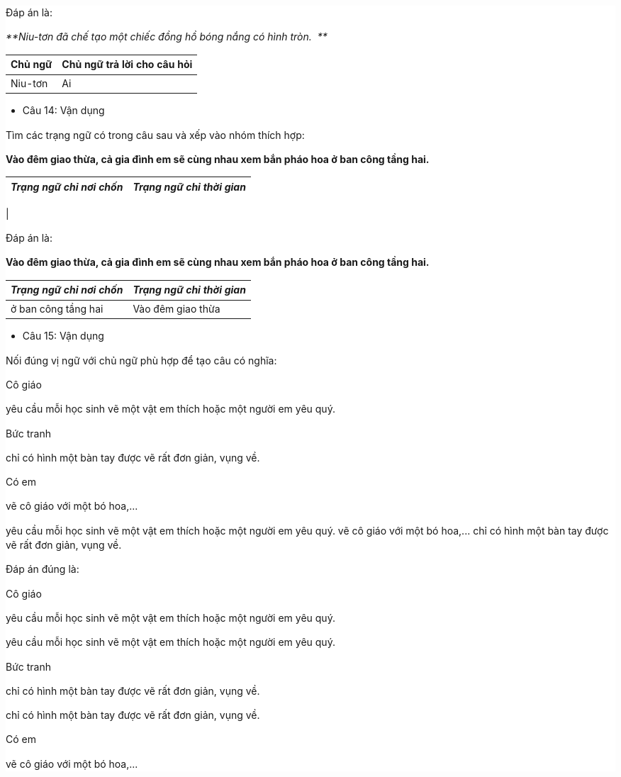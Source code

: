 Đáp án là:

_**Niu-tơn đã chế tạo một chiếc đồng hồ bóng nắng có hình tròn.  **_

**Chủ ngữ**| **Chủ ngữ trả lời cho câu hỏi**  
---|---  
Niu-tơn| Ai||Ai?  
  
* Câu 14:  Vận dụng

Tìm các trạng ngữ có trong câu sau và xếp vào nhóm thích hợp:

**Vào đêm giao thừa, cả gia đình em sẽ cùng nhau xem bắn pháo hoa ở ban công tầng hai.**

_Trạng ngữ chỉ nơi chốn_|  _Trạng ngữ chỉ thời gian_  
---|---  
|   
  
Đáp án là:

**Vào đêm giao thừa, cả gia đình em sẽ cùng nhau xem bắn pháo hoa ở ban công tầng hai.**

_Trạng ngữ chỉ nơi chốn_|  _Trạng ngữ chỉ thời gian_  
---|---  
ở ban công tầng hai| Vào đêm giao thừa  
  
* Câu 15:  Vận dụng

Nối đúng vị ngữ với chủ ngữ phù hợp để tạo câu có nghĩa:

Cô giáo 

yêu cầu mỗi học sinh vẽ một vật em thích hoặc một người em yêu quý. 

Bức tranh 

chỉ có hình một bàn tay được vẽ rất đơn giản, vụng về. 

Có em 

vẽ cô giáo với một bó hoa,... 

yêu cầu mỗi học sinh vẽ một vật em thích hoặc một người em yêu quý.  vẽ cô giáo với một bó hoa,...  chỉ có hình một bàn tay được vẽ rất đơn giản, vụng về. 

Đáp án đúng là:

Cô giáo 

yêu cầu mỗi học sinh vẽ một vật em thích hoặc một người em yêu quý. 

yêu cầu mỗi học sinh vẽ một vật em thích hoặc một người em yêu quý. 

Bức tranh 

chỉ có hình một bàn tay được vẽ rất đơn giản, vụng về. 

chỉ có hình một bàn tay được vẽ rất đơn giản, vụng về. 

Có em 

vẽ cô giáo với một bó hoa,... 
